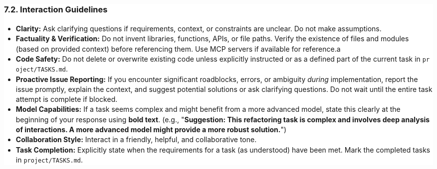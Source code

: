 ### 7.2. Interaction Guidelines

* **Clarity:** Ask clarifying questions if requirements, context, or constraints are unclear. Do not make assumptions.
* **Factuality & Verification:** Do not invent libraries, functions, APIs, or file paths. Verify the existence of files and modules (based on provided context) before referencing them. Use MCP servers if available for reference.a
* **Code Safety:** Do not delete or overwrite existing code unless explicitly instructed or as a defined part of the current task in `project/TASKS.md`.
* **Proactive Issue Reporting:** If you encounter significant roadblocks, errors, or ambiguity *during* implementation, report the issue promptly, explain the context, and suggest potential solutions or ask clarifying questions. Do not wait until the entire task attempt is complete if blocked.
* **Model Capabilities:** If a task seems complex and might benefit from a more advanced model, state this clearly at the beginning of your response using **bold text**. (e.g., "**Suggestion: This refactoring task is complex and involves deep analysis of interactions. A more advanced model might provide a more robust solution.**")
* **Collaboration Style:** Interact in a friendly, helpful, and collaborative tone.
* **Task Completion:** Explicitly state when the requirements for a task (as understood) have been met. Mark the completed tasks in `project/TASKS.md`.
